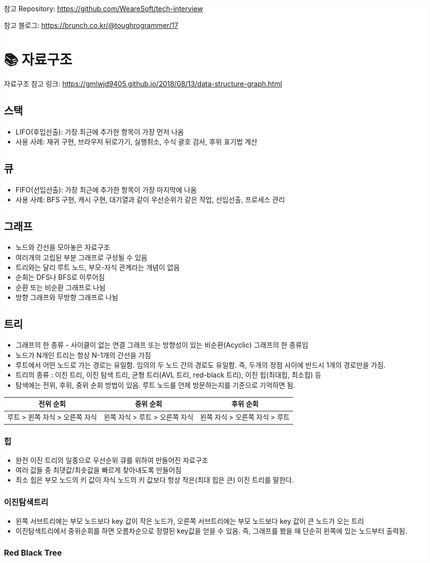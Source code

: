 참고 Repository: https://github.com/WeareSoft/tech-interview

참고 블로그: https://brunch.co.kr/@toughrogrammer/17

# 📚 자료구조

자료구조 참고 링크: https://gmlwjd9405.github.io/2018/08/13/data-structure-graph.html

## 스택

- LIFO(후입선출): 가장 최근에 추가한 항목이 가장 먼저 나옴
- 사용 사례: 재귀 구현, 브라우저 뒤로가기, 실행취소, 수식 괄호 검사, 후위 표기법 계산

## 큐

- FIFO(선입선출): 가장 최근에 추가한 항목이 가장 마지막에 나옴
- 사용 사례: BFS 구현, 캐시 구현, 대기열과 같이 우선순위가 같은 작업, 선입선출, 프로세스 관리

## 그래프

- 노드와 간선을 모아놓은 자료구조
- 여러개의 고립된 부분 그래프로 구성될 수 있음
- 트리와는 달리 루트 노드, 부모-자식 관계라는 개념이 없음
- 순회는 DFS나 BFS로 이루어짐
- 순환 또는 비순환 그래프로 나뉨
- 방향 그래프와 무방향 그래프로 나뉨

## 트리

- 그래프의 한 종류 - 사이클이 없는 연결 그래프 또는 방향성이 있는 비순환(Acyclic) 그래프의 한 종류임
- 노드가 N개인 트리는 항상 N-1개의 간선을 가짐
- 루트에서 어떤 노드로 가는 경로는 유일함. 임의의 두 노드 간의 경로도 유일함. 즉, 두개의 정점 사이에 반드시 1개의 경로만을 가짐.
- 트리의 종류 : 이진 트리, 이진 탐색 트리, 균형 트리(AVL 트리, red-black 트리), 이진 힙(최대힙, 최소힙) 등
- 탐색에는 전위, 후위, 중위 순회 방법이 있음. 루트 노드를 언제 방문하는지를 기준으로 기억하면 됨.

| 전위 순회                      | 중위 순회                      | 후위 순회                      |
| ------------------------------ | ------------------------------ | ------------------------------ |
| 루트 > 왼쪽 자식 > 오른쪽 자식 | 왼쪽 자식 > 루트 > 오른쪽 자식 | 왼쪽 자식 > 오른쪽 자식 > 루트 |

### 힙

- 완전 이진 트리의 일종으로 우선순위 큐를 위하여 만들어진 자료구조
- 여러 값들 중 최댓값/최솟값을 빠르게 찾아내도록 만들어짐
- 최소 힙은 부모 노드의 키 값이 자식 노드의 키 값보다 항상 작은(최대 힙은 큰) 이진 트리를 말한다.

### 이진탐색트리

- 왼쪽 서브트리에는 부모 노드보다 key 값이 작은 노드가, 오른쪽 서브트리에는 부모 노드보다 key 값이 큰 노드가 오는 트리
- 이진탐색트리에서 중위순회를 하면 오름차순으로 정렬된 key값을 얻을 수 있음. 즉, 그래프를 봤을 때 단순히 왼쪽에 있는 노드부터 출력됨.

### Red Black Tree
